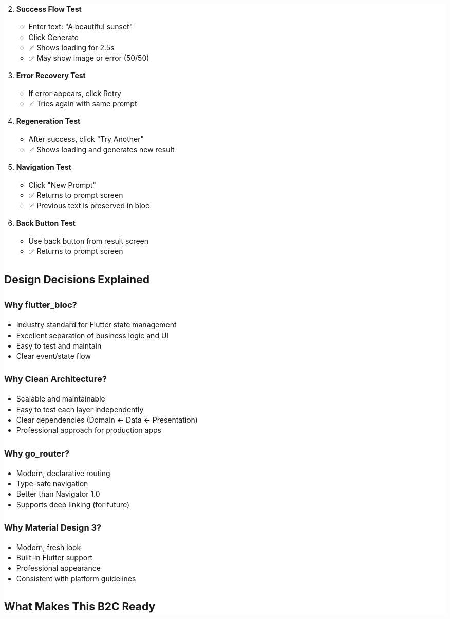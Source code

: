 2. **Success Flow Test**
   - Enter text: "A beautiful sunset"
   - Click Generate
   - ✅ Shows loading for 2.5s
   - ✅ May show image or error (50/50)

3. **Error Recovery Test**
   - If error appears, click Retry
   - ✅ Tries again with same prompt

4. **Regeneration Test**
   - After success, click "Try Another"
   - ✅ Shows loading and generates new result

5. **Navigation Test**
   - Click "New Prompt"
   - ✅ Returns to prompt screen
   - ✅ Previous text is preserved in bloc

6. **Back Button Test**
   - Use back button from result screen
   - ✅ Returns to prompt screen

## Design Decisions Explained

### Why flutter_bloc?
- Industry standard for Flutter state management
- Excellent separation of business logic and UI
- Easy to test and maintain
- Clear event/state flow

### Why Clean Architecture?
- Scalable and maintainable
- Easy to test each layer independently
- Clear dependencies (Domain ← Data ← Presentation)
- Professional approach for production apps

### Why go_router?
- Modern, declarative routing
- Type-safe navigation
- Better than Navigator 1.0
- Supports deep linking (for future)

### Why Material Design 3?
- Modern, fresh look
- Built-in Flutter support
- Professional appearance
- Consistent with platform guidelines

## What Makes This B2C Ready
